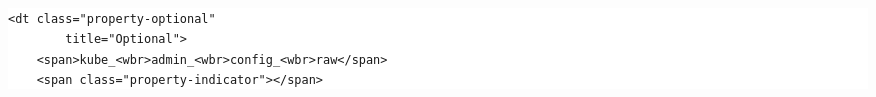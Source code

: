    <dt class="property-optional"
            title="Optional">
        <span>kube_<wbr>admin_<wbr>config_<wbr>raw</span>
        <span class="property-indicator"></span>
